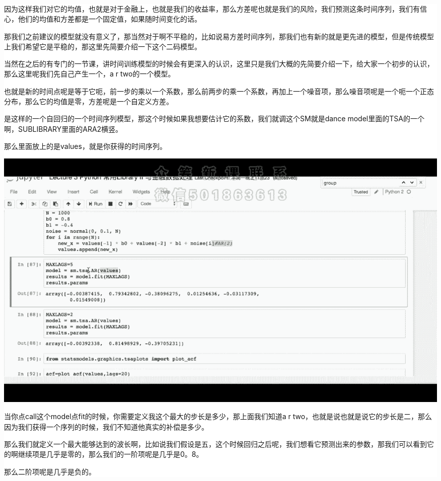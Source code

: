 因为这样我们对它的均值，也就是对于金融上，也就是我们的收益率，那么方差呢也就是我们的风险，我们预测这条时间序列，我们有信心，他们的均值和方差都是一个固定值，如果随时间变化的话。

那我们之前建议的模型就没有意义了，那当然对于啊不平稳的，比如说易方差时间序列，那我们也有新的就是更先进的模型，但是传统模型上我们希望它是平稳的，那这里先简要介绍一下这个二码模型。

当然在之后的有专门的一节课，讲时间训练模型的时候会有更深入的认识，这里只是我们大概的先简要介绍一下，给大家一个初步的认识，那么这里呢我们先自己产生一个，a r two的一个模型。

也就是新的时间点呢是等于它呃，前一步的乘以一个系数，那么前两步的乘一个系数，再加上一个噪音项，那么噪音项呢是一个呃一个正态分布，那么它的均值是零，方差呢是一个自定义方差。

是这样的一个自回归的一个时间序列模型，那这个时候如果我想要估计它的系数，我们就调这个SM就是dance model里面的TSA的一个啊，SUBLIBRARY里面的ARA2横竖。

那么里面放上的是values，就是你获得的时间序列。

![](img/fe5b6ec0f2faa85f014aad37daea36de_91.png)

当你点call这个model点fit的时候，你需要定义我这个最大的步长是多少，那上面我们知道a r two，也就是说也就是说它的步长是二，那么因为我们获得一个序列的时候，我们不知道他真实的补偿是多少。

那么我们就定义一个最大能够达到的波长啊，比如说我们假设是五，这个时候回归之后呢，我们想看它预测出来的参数，那我们可以看到它的啊继续项是几乎是零的，那么我们的一阶项呢是几乎是0。8。

那么二阶项呢是几乎是负的。
